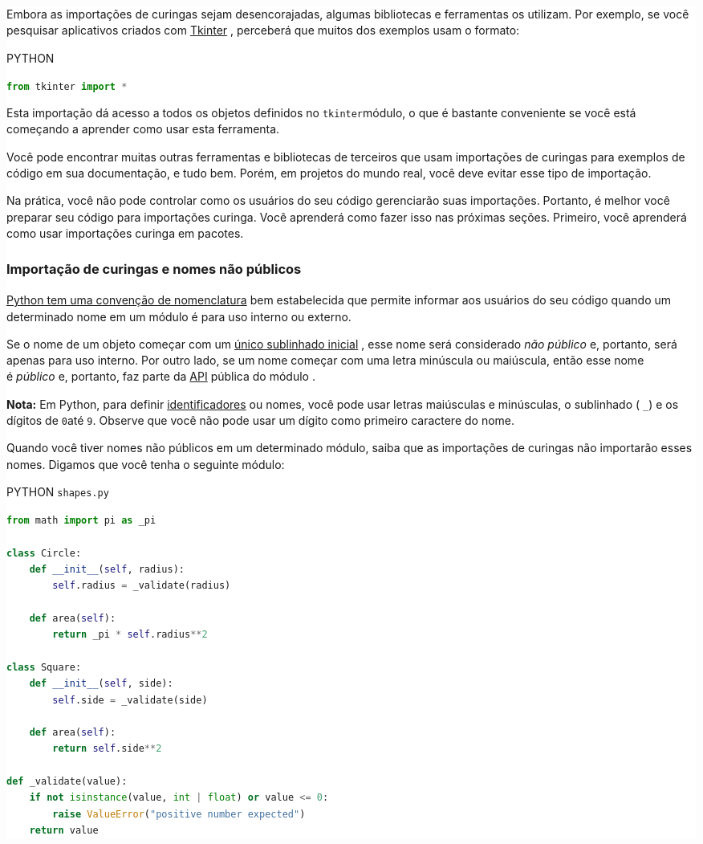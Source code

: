 Embora as importações de curingas sejam desencorajadas, algumas bibliotecas e ferramentas os utilizam. Por exemplo, se você pesquisar aplicativos criados com [Tkinter](https://docs.python.org/3/library/tkinter.html#tkinter-modules) , perceberá que muitos dos exemplos usam o formato:

PYTHON

```py
from tkinter import *
```

Esta importação dá acesso a todos os objetos definidos no `tkinter`módulo, o que é bastante conveniente se você está começando a aprender como usar esta ferramenta.

Você pode encontrar muitas outras ferramentas e bibliotecas de terceiros que usam importações de curingas para exemplos de código em sua documentação, e tudo bem. Porém, em projetos do mundo real, você deve evitar esse tipo de importação.

Na prática, você não pode controlar como os usuários do seu código gerenciarão suas importações. Portanto, é melhor você preparar seu código para importações curinga. Você aprenderá como fazer isso nas próximas seções. Primeiro, você aprenderá como usar importações curinga em pacotes.

### Importação de curingas e nomes não públicos

[Python tem uma convenção de nomenclatura](https://realpython.com/python-double-underscore/#public-interfaces-and-naming-conventions-in-python) bem estabelecida que permite informar aos usuários do seu código quando um determinado nome em um módulo é para uso interno ou externo.

Se o nome de um objeto começar com um [único sublinhado inicial](https://realpython.com/python-double-underscore/#single-leading-underscore-in-python-names) , esse nome será considerado *não público* e, portanto, será apenas para uso interno. Por outro lado, se um nome começar com uma letra minúscula ou maiúscula, então esse nome é *público* e, portanto, faz parte da [API](https://en.wikipedia.org/wiki/API) pública do módulo .

**Nota:** Em Python, para definir [identificadores](https://docs.python.org/3/reference/lexical_analysis.html#identifiers) ou nomes, você pode usar letras maiúsculas e minúsculas, o sublinhado ( `_`) e os dígitos de `0`até `9`. Observe que você não pode usar um dígito como primeiro caractere do nome.

Quando você tiver nomes não públicos em um determinado módulo, saiba que as importações de curingas não importarão esses nomes. Digamos que você tenha o seguinte módulo:

PYTHON `shapes.py`

```py
from math import pi as _pi

class Circle:
    def __init__(self, radius):
        self.radius = _validate(radius)

    def area(self):
        return _pi * self.radius**2

class Square:
    def __init__(self, side):
        self.side = _validate(side)

    def area(self):
        return self.side**2

def _validate(value):
    if not isinstance(value, int | float) or value <= 0:
        raise ValueError("positive number expected")
    return value
```
